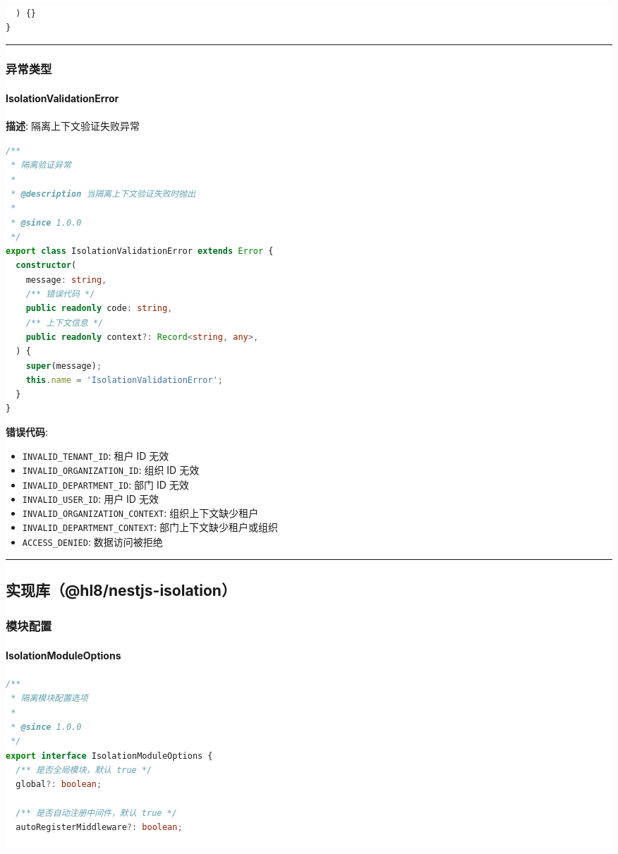```typescript
  ) {}
}
```

---

### 异常类型

#### IsolationValidationError

**描述**: 隔离上下文验证失败异常

```typescript
/**
 * 隔离验证异常
 * 
 * @description 当隔离上下文验证失败时抛出
 * 
 * @since 1.0.0
 */
export class IsolationValidationError extends Error {
  constructor(
    message: string,
    /** 错误代码 */
    public readonly code: string,
    /** 上下文信息 */
    public readonly context?: Record<string, any>,
  ) {
    super(message);
    this.name = 'IsolationValidationError';
  }
}
```

**错误代码**:

- `INVALID_TENANT_ID`: 租户 ID 无效
- `INVALID_ORGANIZATION_ID`: 组织 ID 无效
- `INVALID_DEPARTMENT_ID`: 部门 ID 无效
- `INVALID_USER_ID`: 用户 ID 无效
- `INVALID_ORGANIZATION_CONTEXT`: 组织上下文缺少租户
- `INVALID_DEPARTMENT_CONTEXT`: 部门上下文缺少租户或组织
- `ACCESS_DENIED`: 数据访问被拒绝

---

## 实现库（@hl8/nestjs-isolation）

### 模块配置

#### IsolationModuleOptions

```typescript
/**
 * 隔离模块配置选项
 * 
 * @since 1.0.0
 */
export interface IsolationModuleOptions {
  /** 是否全局模块，默认 true */
  global?: boolean;
  
  /** 是否自动注册中间件，默认 true */
  autoRegisterMiddleware?: boolean;
  
```
